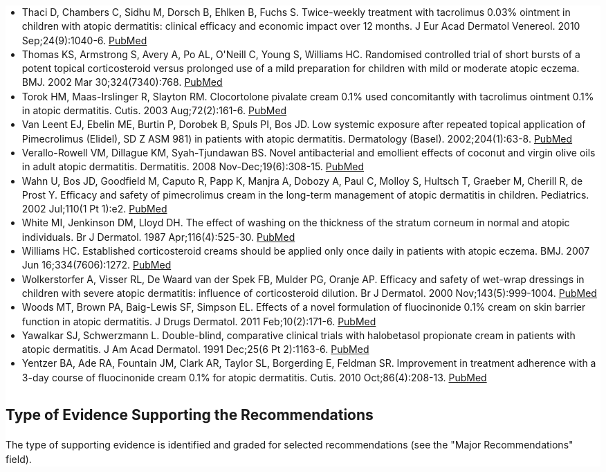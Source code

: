 - Thaci D, Chambers C, Sidhu M, Dorsch B, Ehlken B, Fuchs S. Twice-weekly treatment with tacrolimus 0.03% ointment in children with atopic dermatitis: clinical efficacy and economic impact over 12 months. J Eur Acad Dermatol Venereol. 2010 Sep;24(9):1040-6. [ PubMed ](http://www.ncbi.nlm.nih.gov/entrez/query.fcgi?cmd=Retrieve&db=pubmed&dopt=Abstract&list_uids=20158589)
- Thomas KS, Armstrong S, Avery A, Po AL, O'Neill C, Young S, Williams HC. Randomised controlled trial of short bursts of a potent topical corticosteroid versus prolonged use of a mild preparation for children with mild or moderate atopic eczema. BMJ. 2002 Mar 30;324(7340):768. [ PubMed ](http://www.ncbi.nlm.nih.gov/entrez/query.fcgi?cmd=Retrieve&db=pubmed&dopt=Abstract&list_uids=11923161)
- Torok HM, Maas-Irslinger R, Slayton RM. Clocortolone pivalate cream 0.1% used concomitantly with tacrolimus ointment 0.1% in atopic dermatitis. Cutis. 2003 Aug;72(2):161-6. [ PubMed ](http://www.ncbi.nlm.nih.gov/entrez/query.fcgi?cmd=Retrieve&db=pubmed&dopt=Abstract&list_uids=12953943)
- Van Leent EJ, Ebelin ME, Burtin P, Dorobek B, Spuls PI, Bos JD. Low systemic exposure after repeated topical application of Pimecrolimus (Elidel), SD Z ASM 981) in patients with atopic dermatitis. Dermatology (Basel). 2002;204(1):63-8. [ PubMed ](http://www.ncbi.nlm.nih.gov/entrez/query.fcgi?cmd=Retrieve&db=pubmed&dopt=Abstract&list_uids=11834853)
- Verallo-Rowell VM, Dillague KM, Syah-Tjundawan BS. Novel antibacterial and emollient effects of coconut and virgin olive oils in adult atopic dermatitis. Dermatitis. 2008 Nov-Dec;19(6):308-15. [ PubMed ](http://www.ncbi.nlm.nih.gov/entrez/query.fcgi?cmd=Retrieve&db=pubmed&dopt=Abstract&list_uids=19134433)
- Wahn U, Bos JD, Goodfield M, Caputo R, Papp K, Manjra A, Dobozy A, Paul C, Molloy S, Hultsch T, Graeber M, Cherill R, de Prost Y. Efficacy and safety of pimecrolimus cream in the long-term management of atopic dermatitis in children. Pediatrics. 2002 Jul;110(1 Pt 1):e2. [ PubMed ](http://www.ncbi.nlm.nih.gov/entrez/query.fcgi?cmd=Retrieve&db=pubmed&dopt=Abstract&list_uids=12093983)
- White MI, Jenkinson DM, Lloyd DH. The effect of washing on the thickness of the stratum corneum in normal and atopic individuals. Br J Dermatol. 1987 Apr;116(4):525-30. [ PubMed ](http://www.ncbi.nlm.nih.gov/entrez/query.fcgi?cmd=Retrieve&db=pubmed&dopt=Abstract&list_uids=3580287)
- Williams HC. Established corticosteroid creams should be applied only once daily in patients with atopic eczema. BMJ. 2007 Jun 16;334(7606):1272. [ PubMed ](http://www.ncbi.nlm.nih.gov/entrez/query.fcgi?cmd=Retrieve&db=pubmed&dopt=Abstract&list_uids=17569936)
- Wolkerstorfer A, Visser RL, De Waard van der Spek FB, Mulder PG, Oranje AP. Efficacy and safety of wet-wrap dressings in children with severe atopic dermatitis: influence of corticosteroid dilution. Br J Dermatol. 2000 Nov;143(5):999-1004. [ PubMed ](http://www.ncbi.nlm.nih.gov/entrez/query.fcgi?cmd=Retrieve&db=pubmed&dopt=Abstract&list_uids=11069509)
- Woods MT, Brown PA, Baig-Lewis SF, Simpson EL. Effects of a novel formulation of fluocinonide 0.1% cream on skin barrier function in atopic dermatitis. J Drugs Dermatol. 2011 Feb;10(2):171-6. [ PubMed ](http://www.ncbi.nlm.nih.gov/entrez/query.fcgi?cmd=Retrieve&db=pubmed&dopt=Abstract&list_uids=21283922)
- Yawalkar SJ, Schwerzmann L. Double-blind, comparative clinical trials with halobetasol propionate cream in patients with atopic dermatitis. J Am Acad Dermatol. 1991 Dec;25(6 Pt 2):1163-6. [ PubMed ](http://www.ncbi.nlm.nih.gov/entrez/query.fcgi?cmd=Retrieve&db=pubmed&dopt=Abstract&list_uids=1757610)
- Yentzer BA, Ade RA, Fountain JM, Clark AR, Taylor SL, Borgerding E, Feldman SR. Improvement in treatment adherence with a 3-day course of fluocinonide cream 0.1% for atopic dermatitis. Cutis. 2010 Oct;86(4):208-13. [ PubMed ](http://www.ncbi.nlm.nih.gov/entrez/query.fcgi?cmd=Retrieve&db=pubmed&dopt=Abstract&list_uids=21140931)

## Type of Evidence Supporting the Recommendations



The type of supporting evidence is identified and graded for selected recommendations (see the "Major Recommendations" field).
